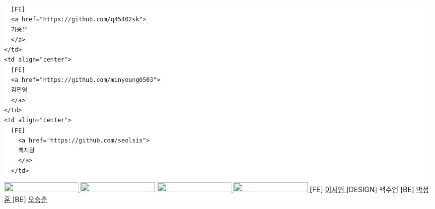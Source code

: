       [FE]
      <a href="https://github.com/q45402sk">
      기송은
      </a>
    </td>
    <td align="center">
      [FE]
      <a href="https://github.com/minyoung0503">
      김민영
      </a>
    </td>
    <td align="center">
      [FE]
        <a href="https://github.com/seolsis">
        백지원
        </a>
      </td>
  </tr>
  <td>
    <a href="https://github.com/Seoin02">
      <img src="https://github.com/Together-3team/petFrontend/assets/144193370/b02fb05d-18e6-405e-9d5d-a2df5e904dea" width="150px" height="15%"/>
    </a>
    </td>
    <td>
      <img src="https://github.com/Together-3team/petFrontend/assets/144193370/e71be71c-9871-4e0e-9b01-d4d153b667ff" width="150px" height="15%"/>
    </td>
    <td>
      <a href="https://github.com/go891017">
      <img src="https://github.com/Together-3team/petFrontend/assets/144193370/8d41e647-eeb0-4df6-9806-29cd56d9d3ca" width="150px" height="15%"/>
      </a>
    </td>
    <td>
      <a href="https://github.com/tmdwns1521">
      <img src="https://github.com/Together-3team/petFrontend/assets/144193370/a9482a03-a4e8-42d0-9da8-7cc049032e4c" width="150px" height="15%"/>
      </a>
    </td>
    <tr>
    <td align="center">
      [FE]
      <a href="https://github.com/Seoin02">
    이서인
      </a>
    </td>
    <td align="center">
      [DESIGN]
      백주연
      </a>
    </td>
    <td align="center">
      [BE]
      <a href="https://github.com/go891017">
      박정훈
      </a>
    </td>
    <td align="center">
      [BE]
        <a href="https://github.com/tmdwns1521">
        오승준
        </a>
      </td>
  </tr>